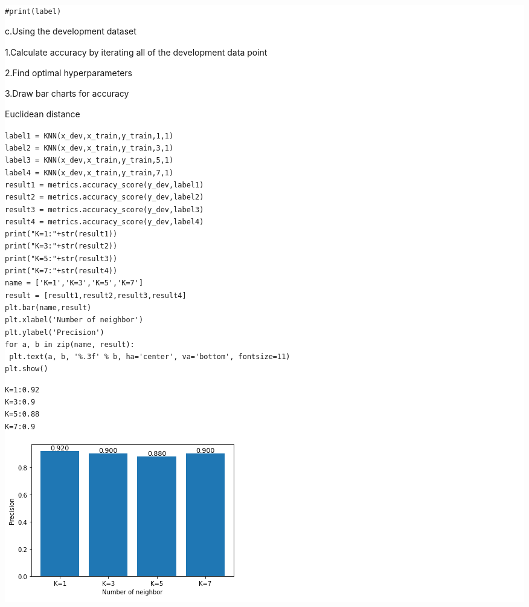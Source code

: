 ```
#print(label)
```

c.Using the development dataset

1.Calculate accuracy by iterating all of the development data point

2.Find optimal hyperparameters

3.Draw bar charts for accuracy


Euclidean distance


```
label1 = KNN(x_dev,x_train,y_train,1,1)
label2 = KNN(x_dev,x_train,y_train,3,1)
label3 = KNN(x_dev,x_train,y_train,5,1)
label4 = KNN(x_dev,x_train,y_train,7,1)
result1 = metrics.accuracy_score(y_dev,label1)
result2 = metrics.accuracy_score(y_dev,label2)
result3 = metrics.accuracy_score(y_dev,label3)
result4 = metrics.accuracy_score(y_dev,label4)
print("K=1:"+str(result1))
print("K=3:"+str(result2))
print("K=5:"+str(result3))
print("K=7:"+str(result4))
name = ['K=1','K=3','K=5','K=7']
result = [result1,result2,result3,result4]
plt.bar(name,result)
plt.xlabel('Number of neighbor')
plt.ylabel('Precision')
for a, b in zip(name, result):
 plt.text(a, b, '%.3f' % b, ha='center', va='bottom', fontsize=11)
plt.show()
```

    K=1:0.92
    K=3:0.9
    K=5:0.88
    K=7:0.9
    


![png](./output_8_1.png)
